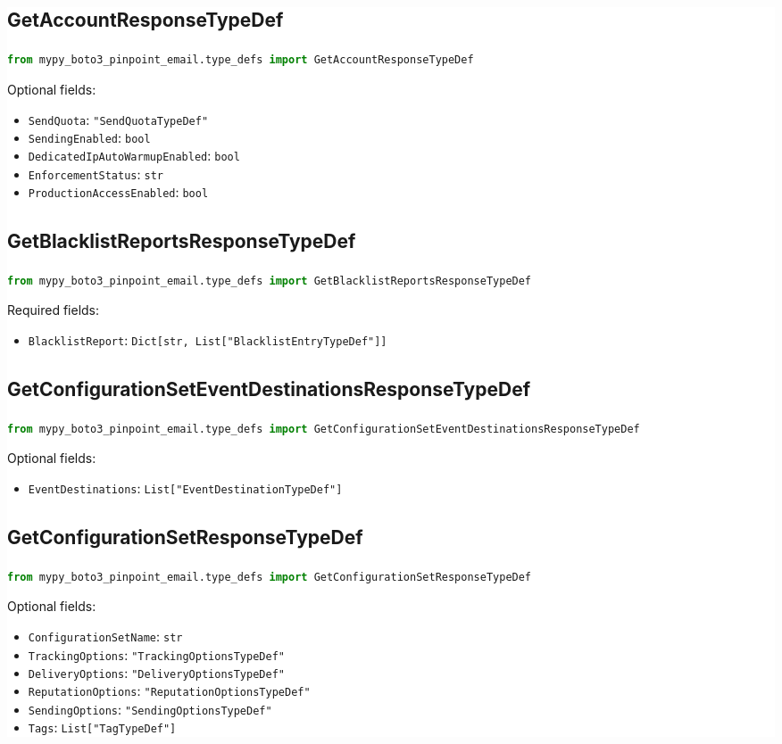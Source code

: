 
## GetAccountResponseTypeDef

```python
from mypy_boto3_pinpoint_email.type_defs import GetAccountResponseTypeDef
```




Optional fields:
- `SendQuota`: `"SendQuotaTypeDef"`
- `SendingEnabled`: `bool`
- `DedicatedIpAutoWarmupEnabled`: `bool`
- `EnforcementStatus`: `str`
- `ProductionAccessEnabled`: `bool`


## GetBlacklistReportsResponseTypeDef

```python
from mypy_boto3_pinpoint_email.type_defs import GetBlacklistReportsResponseTypeDef
```


Required fields:
- `BlacklistReport`: `Dict[str, List["BlacklistEntryTypeDef"]]`




## GetConfigurationSetEventDestinationsResponseTypeDef

```python
from mypy_boto3_pinpoint_email.type_defs import GetConfigurationSetEventDestinationsResponseTypeDef
```




Optional fields:
- `EventDestinations`: `List["EventDestinationTypeDef"]`


## GetConfigurationSetResponseTypeDef

```python
from mypy_boto3_pinpoint_email.type_defs import GetConfigurationSetResponseTypeDef
```




Optional fields:
- `ConfigurationSetName`: `str`
- `TrackingOptions`: `"TrackingOptionsTypeDef"`
- `DeliveryOptions`: `"DeliveryOptionsTypeDef"`
- `ReputationOptions`: `"ReputationOptionsTypeDef"`
- `SendingOptions`: `"SendingOptionsTypeDef"`
- `Tags`: `List["TagTypeDef"]`
